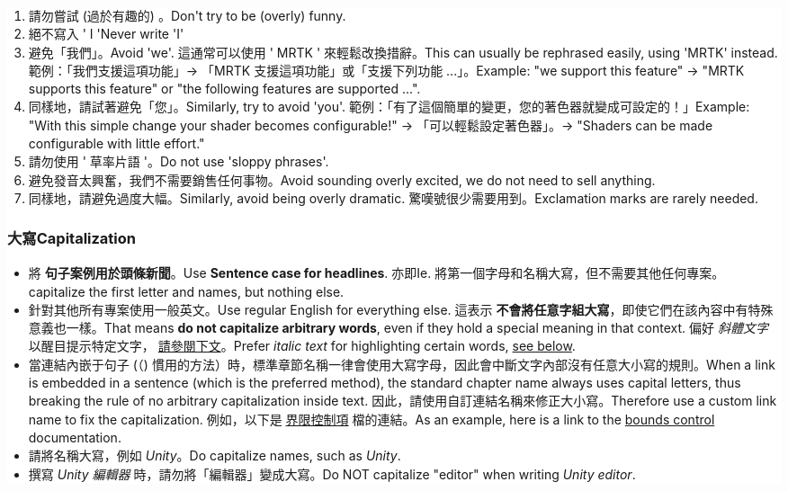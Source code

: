 1. <span data-ttu-id="f0f99-163">請勿嘗試 (過於有趣的) 。</span><span class="sxs-lookup"><span data-stu-id="f0f99-163">Don't try to be (overly) funny.</span></span>
2. <span data-ttu-id="f0f99-164">絕不寫入 ' I '</span><span class="sxs-lookup"><span data-stu-id="f0f99-164">Never write 'I'</span></span>
3. <span data-ttu-id="f0f99-165">避免「我們」。</span><span class="sxs-lookup"><span data-stu-id="f0f99-165">Avoid 'we'.</span></span> <span data-ttu-id="f0f99-166">這通常可以使用 ' MRTK ' 來輕鬆改換措辭。</span><span class="sxs-lookup"><span data-stu-id="f0f99-166">This can usually be rephrased easily, using 'MRTK' instead.</span></span> <span data-ttu-id="f0f99-167">範例：「我們支援這項功能」-> 「MRTK 支援這項功能」或「支援下列功能 ...」。</span><span class="sxs-lookup"><span data-stu-id="f0f99-167">Example: "we support this feature" -> "MRTK supports this feature" or "the following features are supported ...".</span></span>
4. <span data-ttu-id="f0f99-168">同樣地，請試著避免「您」。</span><span class="sxs-lookup"><span data-stu-id="f0f99-168">Similarly, try to avoid 'you'.</span></span> <span data-ttu-id="f0f99-169">範例：「有了這個簡單的變更，您的著色器就變成可設定的！」</span><span class="sxs-lookup"><span data-stu-id="f0f99-169">Example: "With this simple change your shader becomes configurable!"</span></span> <span data-ttu-id="f0f99-170">-> 「可以輕鬆設定著色器」。</span><span class="sxs-lookup"><span data-stu-id="f0f99-170">-> "Shaders can be made configurable with little effort."</span></span>
5. <span data-ttu-id="f0f99-171">請勿使用 ' 草率片語 '。</span><span class="sxs-lookup"><span data-stu-id="f0f99-171">Do not use 'sloppy phrases'.</span></span>
6. <span data-ttu-id="f0f99-172">避免發音太興奮，我們不需要銷售任何事物。</span><span class="sxs-lookup"><span data-stu-id="f0f99-172">Avoid sounding overly excited, we do not need to sell anything.</span></span>
7. <span data-ttu-id="f0f99-173">同樣地，請避免過度大幅。</span><span class="sxs-lookup"><span data-stu-id="f0f99-173">Similarly, avoid being overly dramatic.</span></span> <span data-ttu-id="f0f99-174">驚嘆號很少需要用到。</span><span class="sxs-lookup"><span data-stu-id="f0f99-174">Exclamation marks are rarely needed.</span></span>

### <a name="capitalization"></a><span data-ttu-id="f0f99-175">大寫</span><span class="sxs-lookup"><span data-stu-id="f0f99-175">Capitalization</span></span>

- <span data-ttu-id="f0f99-176">將 **句子案例用於頭條新聞**。</span><span class="sxs-lookup"><span data-stu-id="f0f99-176">Use **Sentence case for headlines**.</span></span> <span data-ttu-id="f0f99-177">亦即</span><span class="sxs-lookup"><span data-stu-id="f0f99-177">Ie.</span></span> <span data-ttu-id="f0f99-178">將第一個字母和名稱大寫，但不需要其他任何專案。</span><span class="sxs-lookup"><span data-stu-id="f0f99-178">capitalize the first letter and names, but nothing else.</span></span>
- <span data-ttu-id="f0f99-179">針對其他所有專案使用一般英文。</span><span class="sxs-lookup"><span data-stu-id="f0f99-179">Use regular English for everything else.</span></span> <span data-ttu-id="f0f99-180">這表示 **不會將任意字組大寫**，即使它們在該內容中有特殊意義也一樣。</span><span class="sxs-lookup"><span data-stu-id="f0f99-180">That means **do not capitalize arbitrary words**, even if they hold a special meaning in that context.</span></span> <span data-ttu-id="f0f99-181">偏好 *斜體文字* 以醒目提示特定文字， [請參閱下文](#emphasis-and-highlighting)。</span><span class="sxs-lookup"><span data-stu-id="f0f99-181">Prefer *italic text* for highlighting certain words, [see below](#emphasis-and-highlighting).</span></span>
- <span data-ttu-id="f0f99-182">當連結內嵌于句子 (（) 慣用的方法）時，標準章節名稱一律會使用大寫字母，因此會中斷文字內部沒有任意大小寫的規則。</span><span class="sxs-lookup"><span data-stu-id="f0f99-182">When a link is embedded in a sentence (which is the preferred method), the standard chapter name always uses capital letters, thus breaking the rule of no arbitrary capitalization inside text.</span></span> <span data-ttu-id="f0f99-183">因此，請使用自訂連結名稱來修正大小寫。</span><span class="sxs-lookup"><span data-stu-id="f0f99-183">Therefore use a custom link name to fix the capitalization.</span></span> <span data-ttu-id="f0f99-184">例如，以下是 [界限控制項](../features/ux-building-blocks/BoundsControl.md) 檔的連結。</span><span class="sxs-lookup"><span data-stu-id="f0f99-184">As an example, here is a link to the [bounds control](../features/ux-building-blocks/BoundsControl.md) documentation.</span></span>
- <span data-ttu-id="f0f99-185">請將名稱大寫，例如 *Unity*。</span><span class="sxs-lookup"><span data-stu-id="f0f99-185">Do capitalize names, such as *Unity*.</span></span>
- <span data-ttu-id="f0f99-186">撰寫 *Unity 編輯器* 時，請勿將「編輯器」變成大寫。</span><span class="sxs-lookup"><span data-stu-id="f0f99-186">Do NOT capitalize "editor" when writing *Unity editor*.</span></span>
